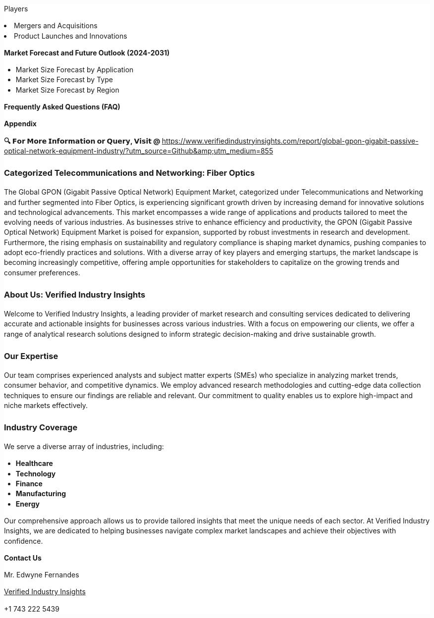 Players</li><li>Mergers and Acquisitions</li><li>Product Launches and Innovations</li></ul><p><strong>Market Forecast and Future Outlook (2024-2031)</strong></p><ul><li>Market Size Forecast by Application</li><li>Market Size Forecast by Type</li><li>Market Size Forecast by Region</li></ul><p><strong>Frequently Asked Questions (FAQ)</strong></p><p><strong>Appendix<br /></strong></p><p><strong>🔍 𝗙𝗼𝗿 𝗠𝗼𝗿𝗲 𝗜𝗻𝗳𝗼𝗿𝗺𝗮𝘁𝗶𝗼𝗻 𝗼𝗿 𝗤𝘂𝗲𝗿𝘆, 𝗩𝗶𝘀𝗶𝘁 @ </strong><a href="https://www.verifiedindustryinsights.com/report/global-gpon-gigabit-passive-optical-network-equipment-industry/?utm_source=Github&amp;utm_medium=855">https://www.verifiedindustryinsights.com/report/global-gpon-gigabit-passive-optical-network-equipment-industry/?utm_source=Github&amp;utm_medium=855</a>&nbsp;</p><h3>Categorized Telecommunications and Networking: Fiber Optics </h3><p>The Global GPON (Gigabit Passive Optical Network) Equipment Market, categorized under Telecommunications and Networking and further segmented into Fiber Optics, is experiencing significant growth driven by increasing demand for innovative solutions and technological advancements. This market encompasses a wide range of applications and products tailored to meet the evolving needs of various industries. As businesses strive to enhance efficiency and productivity, the GPON (Gigabit Passive Optical Network) Equipment Market is poised for expansion, supported by robust investments in research and development. Furthermore, the rising emphasis on sustainability and regulatory compliance is shaping market dynamics, pushing companies to adopt eco-friendly practices and solutions. With a diverse array of key players and emerging startups, the market landscape is becoming increasingly competitive, offering ample opportunities for stakeholders to capitalize on the growing trends and consumer preferences.</p><h3>About Us: Verified Industry Insights</h3><p>Welcome to Verified Industry Insights, a leading provider of market research and consulting services dedicated to delivering accurate and actionable insights for businesses across various industries. With a focus on empowering our clients, we offer a range of analytical research solutions designed to inform strategic decision-making and drive sustainable growth.</p><h3>Our Expertise</h3><p>Our team comprises experienced analysts and subject matter experts (SMEs) who specialize in analyzing market trends, consumer behavior, and competitive dynamics. We employ advanced research methodologies and cutting-edge data collection techniques to ensure our findings are reliable and relevant. Our commitment to quality enables us to explore high-impact and niche markets effectively.</p><h3>Industry Coverage</h3><p>We serve a diverse array of industries, including:</p><ul><li><strong>Healthcare</strong></li><li><strong>Technology</strong></li><li><strong>Finance</strong></li><li><strong>Manufacturing</strong></li><li><strong>Energy</strong></li></ul><p>Our comprehensive approach allows us to provide tailored insights that meet the unique needs of each sector. At Verified Industry Insights, we are dedicated to helping businesses navigate complex market landscapes and achieve their objectives with confidence.</p><p><strong>Contact Us</strong></p><p>Mr. Edwyne Fernandes</p><p><a href="https://www.verifiedindustryinsights.com/">Verified Industry Insights</a></p><p>+1 743 222 5439</p>
